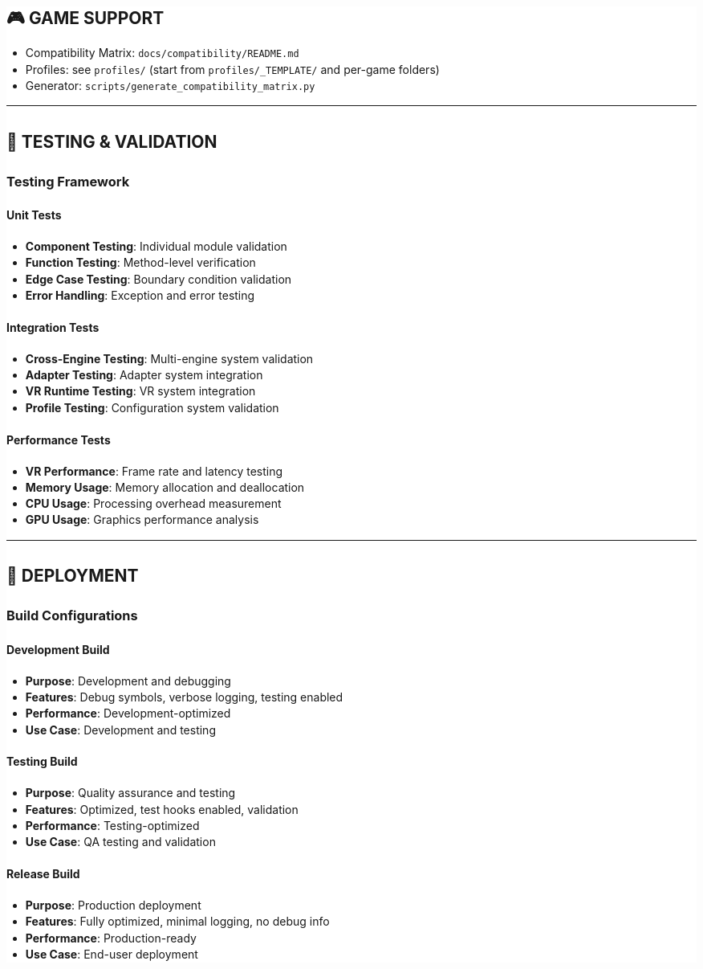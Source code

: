 ## 🎮 **GAME SUPPORT**

- Compatibility Matrix: `docs/compatibility/README.md`
- Profiles: see `profiles/` (start from `profiles/_TEMPLATE/` and per-game folders)
- Generator: `scripts/generate_compatibility_matrix.py`

---

## 🧪 **TESTING & VALIDATION**

### **Testing Framework**

#### **Unit Tests**
- **Component Testing**: Individual module validation
- **Function Testing**: Method-level verification
- **Edge Case Testing**: Boundary condition validation
- **Error Handling**: Exception and error testing

#### **Integration Tests**
- **Cross-Engine Testing**: Multi-engine system validation
- **Adapter Testing**: Adapter system integration
- **VR Runtime Testing**: VR system integration
- **Profile Testing**: Configuration system validation

#### **Performance Tests**
- **VR Performance**: Frame rate and latency testing
- **Memory Usage**: Memory allocation and deallocation
- **CPU Usage**: Processing overhead measurement
- **GPU Usage**: Graphics performance analysis

---

## 🚀 **DEPLOYMENT**

### **Build Configurations**

#### **Development Build**
- **Purpose**: Development and debugging
- **Features**: Debug symbols, verbose logging, testing enabled
- **Performance**: Development-optimized
- **Use Case**: Development and testing

#### **Testing Build**
- **Purpose**: Quality assurance and testing
- **Features**: Optimized, test hooks enabled, validation
- **Performance**: Testing-optimized
- **Use Case**: QA testing and validation

#### **Release Build**
- **Purpose**: Production deployment
- **Features**: Fully optimized, minimal logging, no debug info
- **Performance**: Production-ready
- **Use Case**: End-user deployment

